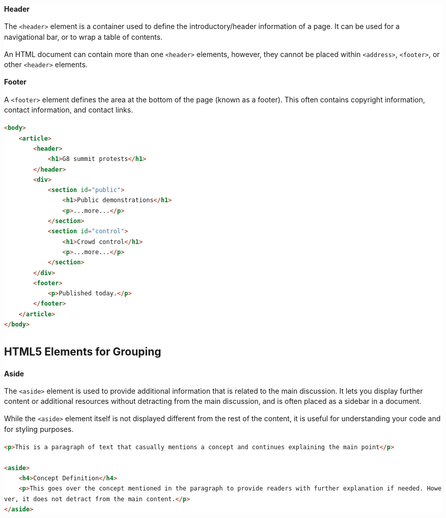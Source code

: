 **Header**

The `<header>` element is a container used to define the introductory/header information of a page. It can be used for a navigational bar, or to wrap a table of contents.

An HTML document can contain more than one `<header>` elements, however, they cannot be placed within `<address>`, `<footer>`, or other `<header>` elements.

**Footer**

A `<footer>` element defines the area at the bottom of the page (known as a footer). This often contains copyright information, contact information, and contact links.

```HTML
<body>
	<article>
		<header>
			<h1>G8 summit protests</h1>
		</header>
		<div>
			<section id="public">
				<h1>Public demonstrations</h1>
				<p>...more...</p>               
			</section>
			<section id="control">
				<h1>Crowd control</h1>
				<p>...more...</p>               
			</section>         
		</div>
		<footer>
			<p>Published today.</p>
		</footer>
	</article>
</body>
```
## HTML5 Elements for Grouping

**Aside**

The `<aside>` element is used to provide additional information that is related to the main discussion​. It lets you display further content or additional resources without detracting from the main discussion​, and is often placed as a sidebar in a document.

While the `<aside>` element itself is not displayed different from the rest of the content, it is useful for understanding your code and for styling purposes.

```HTML
<p>This is a paragraph of text that casually mentions a concept and continues explaining the main point</p>

<aside>
	<h4>Concept Definition</h4>
	<p>This goes over the concept mentioned in the paragraph to provide readers with further explanation if needed. However, it does not detract from the main content.</p>
</aside>
```
